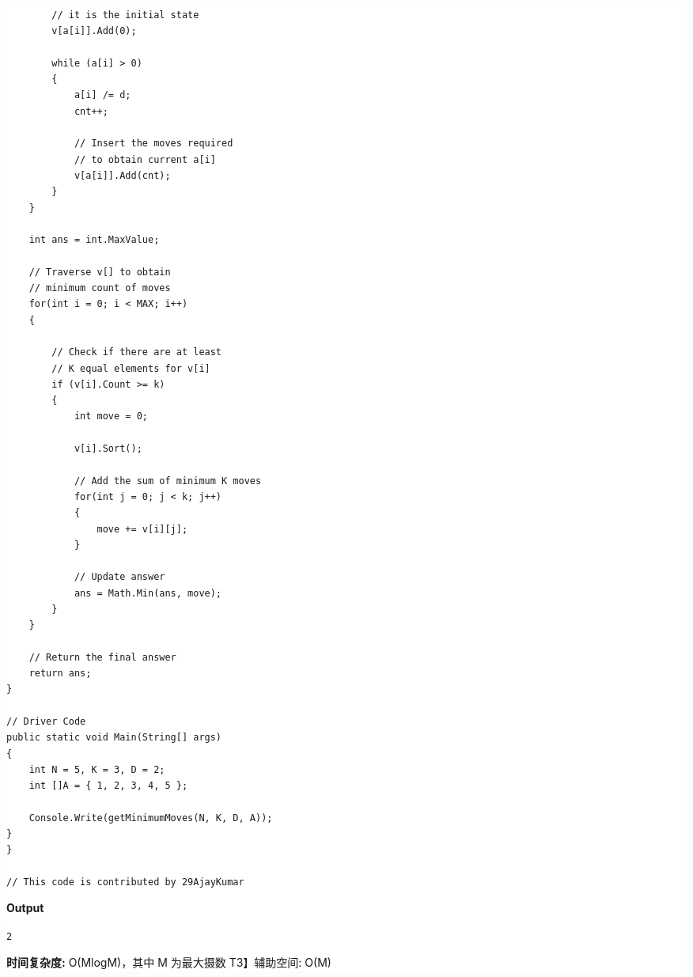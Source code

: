```
        // it is the initial state
        v[a[i]].Add(0);

        while (a[i] > 0)
        {
            a[i] /= d;
            cnt++;

            // Insert the moves required
            // to obtain current a[i]
            v[a[i]].Add(cnt);
        }
    }

    int ans = int.MaxValue;

    // Traverse v[] to obtain
    // minimum count of moves
    for(int i = 0; i < MAX; i++)
    {

        // Check if there are at least
        // K equal elements for v[i]
        if (v[i].Count >= k)
        {
            int move = 0;

            v[i].Sort();

            // Add the sum of minimum K moves
            for(int j = 0; j < k; j++)
            {
                move += v[i][j];
            }

            // Update answer
            ans = Math.Min(ans, move);
        }
    }

    // Return the final answer
    return ans;
}

// Driver Code
public static void Main(String[] args)
{
    int N = 5, K = 3, D = 2;
    int []A = { 1, 2, 3, 4, 5 };

    Console.Write(getMinimumMoves(N, K, D, A));
}
}

// This code is contributed by 29AjayKumar
```

**Output**

```
2
```

**时间复杂度:** O(MlogM)，其中 M 为最大摄数
T3】辅助空间: O(M)